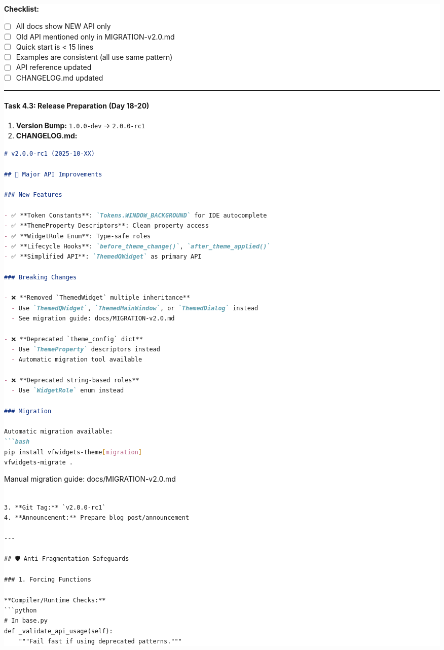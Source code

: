 **Checklist:**
- [ ] All docs show NEW API only
- [ ] Old API mentioned only in MIGRATION-v2.0.md
- [ ] Quick start is < 15 lines
- [ ] Examples are consistent (all use same pattern)
- [ ] API reference updated
- [ ] CHANGELOG.md updated

---

#### Task 4.3: Release Preparation (Day 18-20)

1. **Version Bump:** `1.0.0-dev` → `2.0.0-rc1`
2. **CHANGELOG.md:**

```markdown
# v2.0.0-rc1 (2025-10-XX)

## 🎉 Major API Improvements

### New Features

- ✅ **Token Constants**: `Tokens.WINDOW_BACKGROUND` for IDE autocomplete
- ✅ **ThemeProperty Descriptors**: Clean property access
- ✅ **WidgetRole Enum**: Type-safe roles
- ✅ **Lifecycle Hooks**: `before_theme_change()`, `after_theme_applied()`
- ✅ **Simplified API**: `ThemedQWidget` as primary API

### Breaking Changes

- ❌ **Removed `ThemedWidget` multiple inheritance**
  - Use `ThemedQWidget`, `ThemedMainWindow`, or `ThemedDialog` instead
  - See migration guide: docs/MIGRATION-v2.0.md

- ❌ **Deprecated `theme_config` dict**
  - Use `ThemeProperty` descriptors instead
  - Automatic migration tool available

- ❌ **Deprecated string-based roles**
  - Use `WidgetRole` enum instead

### Migration

Automatic migration available:
```bash
pip install vfwidgets-theme[migration]
vfwidgets-migrate .
```

Manual migration guide: docs/MIGRATION-v2.0.md
```

3. **Git Tag:** `v2.0.0-rc1`
4. **Announcement:** Prepare blog post/announcement

---

## 🛡️ Anti-Fragmentation Safeguards

### 1. Forcing Functions

**Compiler/Runtime Checks:**
```python
# In base.py
def _validate_api_usage(self):
    """Fail fast if using deprecated patterns."""
```